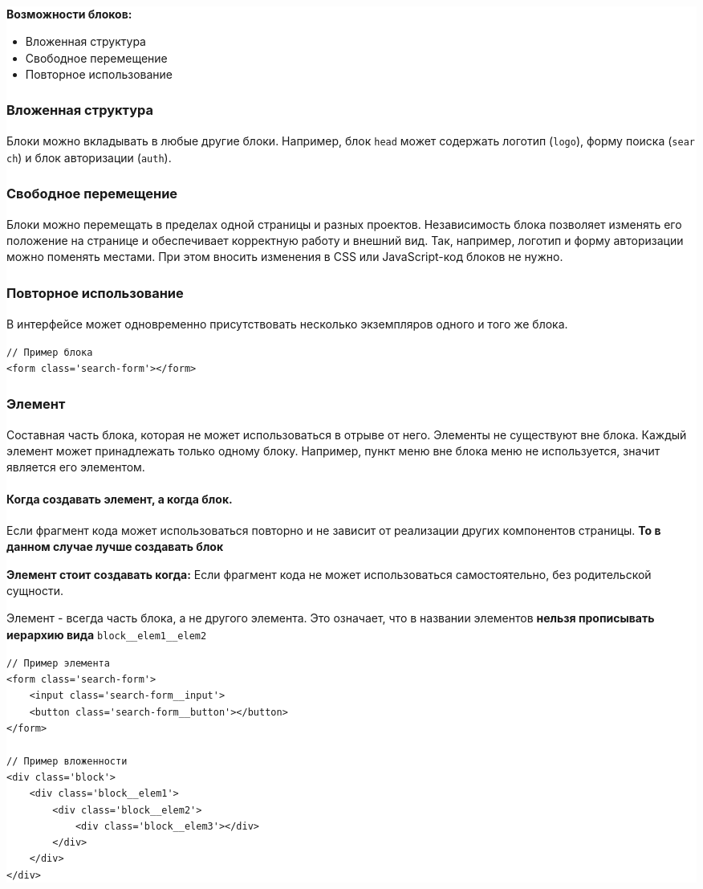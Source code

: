 **Возможности блоков:**
- Вложенная структура
- Свободное перемещение
- Повторное использование
### Вложенная структура

Блоки можно вкладывать в любые другие блоки.
Например, блок `head` может содержать логотип (`logo`), форму поиска (`search`) и блок авторизации (`auth`).
### Свободное перемещение

Блоки можно перемещать в пределах одной страницы и разных проектов. Независимость блока позволяет изменять его положение на странице и обеспечивает корректную работу и внешний вид.
Так, например, логотип и форму авторизации можно поменять местами. При этом вносить изменения в CSS или JavaScript-код блоков не нужно.

### Повторное использование

В интерфейсе может одновременно присутствовать несколько экземпляров одного и того же блока.

```
// Пример блока 
<form class='search-form'></form> 
```


### Элемент

Составная часть блока, которая не может использоваться в отрыве от него. Элементы не существуют вне блока. Каждый элемент может принадлежать только одному блоку.
Например, пункт меню вне блока меню не используется, значит является его элементом.
#### Когда создавать элемент, а когда блок.

Если фрагмент  кода может использоваться повторно и не зависит от реализации других компонентов страницы. **То в данном случае лучше создавать блок**

**Элемент стоит создавать когда:** Если фрагмент кода не может использоваться самостоятельно, без родительской сущности. 

Элемент - всегда часть блока, а не другого элемента. Это означает, что в названии элементов **нельзя прописывать иерархию вида** `block__elem1__elem2`

```
// Пример элемента 
<form class='search-form'>
	<input class='search-form__input'> 
	<button class='search-form__button'></button>
</form>

// Пример вложенности 
<div class='block'>
	<div class='block__elem1'>
		<div class='block__elem2'>
			<div class='block__elem3'></div>
		</div>
	</div>
</div>
```
